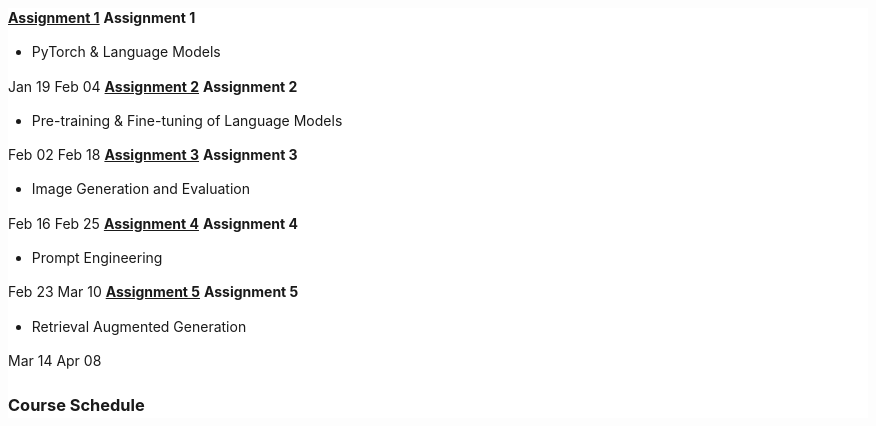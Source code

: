 <tr> 
  <td><strong><a href="../assignment/a1" target="_blank">Assignment&nbsp;1</a></strong>
  <td><strong>Assignment&nbsp;1</strong>
  <ul>
    <li>PyTorch &amp; Language Models
  </ul></td>
  <td>Jan&nbsp;19</td>
  <td>Feb&nbsp;04</td>
</tr>

<tr> 
  <td><strong><a href="../assignment/a2" target="_blank">Assignment&nbsp;2</a></strong>
  <td><strong>Assignment&nbsp;2</strong>
  <ul>
    <li>Pre-training &amp; Fine-tuning of Language Models
  </ul></td>
  <td>Feb&nbsp;02</td>
  <td>Feb&nbsp;18</td>
</tr>

<tr> 
  <td><strong><a href="../assignment/a3" target="_blank">Assignment&nbsp;3</a></strong>
  <td><strong>Assignment&nbsp;3</strong>
  <ul>
    <li>Image Generation and Evaluation
  </ul></td>
  <td>Feb&nbsp;16</td>
  <td>Feb&nbsp;25</td>
</tr>

<tr> 
  <td><strong><a href="../assignment/a4" target="_blank">Assignment&nbsp;4</a></strong>
  <td><strong>Assignment&nbsp;4</strong>
  <ul>
    <li>Prompt Engineering
  </ul></td>
  <td>Feb&nbsp;23</td>
  <td>Mar&nbsp;10</td>
</tr>

<tr> 
  <td><strong><a href="../assignment/a5" target="_blank">Assignment&nbsp;5</a></strong>
  <td><strong>Assignment&nbsp;5</strong>
  <ul>
    <li>Retrieval Augmented Generation
  </ul></td>
  <td>Mar&nbsp;14</td>
  <td>Apr&nbsp;08</td>
</tr>


</table>


### Course Schedule
